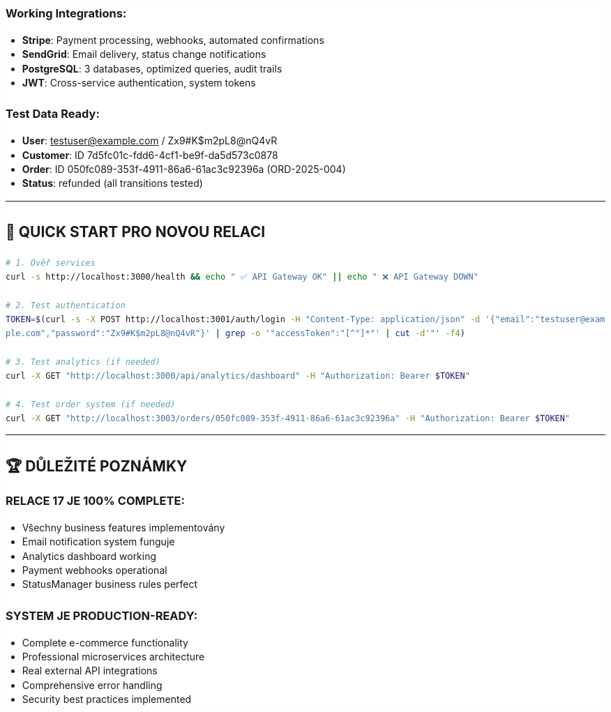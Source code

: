 ### **Working Integrations:**
- **Stripe**: Payment processing, webhooks, automated confirmations
- **SendGrid**: Email delivery, status change notifications
- **PostgreSQL**: 3 databases, optimized queries, audit trails
- **JWT**: Cross-service authentication, system tokens

### **Test Data Ready:**
- **User**: testuser@example.com / Zx9#K$m2pL8@nQ4vR
- **Customer**: ID 7d5fc01c-fdd6-4cf1-be9f-da5d573c0878
- **Order**: ID 050fc089-353f-4911-86a6-61ac3c92396a (ORD-2025-004)
- **Status**: refunded (all transitions tested)

---

## 🎯 **QUICK START PRO NOVOU RELACI**

```bash
# 1. Ověř services
curl -s http://localhost:3000/health && echo " ✅ API Gateway OK" || echo " ❌ API Gateway DOWN"

# 2. Test authentication  
TOKEN=$(curl -s -X POST http://localhost:3001/auth/login -H "Content-Type: application/json" -d '{"email":"testuser@example.com","password":"Zx9#K$m2pL8@nQ4vR"}' | grep -o '"accessToken":"[^"]*"' | cut -d'"' -f4)

# 3. Test analytics (if needed)
curl -X GET "http://localhost:3000/api/analytics/dashboard" -H "Authorization: Bearer $TOKEN"

# 4. Test order system (if needed)  
curl -X GET "http://localhost:3003/orders/050fc089-353f-4911-86a6-61ac3c92396a" -H "Authorization: Bearer $TOKEN"
```

---

## 🏆 **DŮLEŽITÉ POZNÁMKY**

### **RELACE 17 JE 100% COMPLETE:**
- Všechny business features implementovány
- Email notification system funguje
- Analytics dashboard working
- Payment webhooks operational
- StatusManager business rules perfect

### **SYSTEM JE PRODUCTION-READY:**
- Complete e-commerce functionality
- Professional microservices architecture  
- Real external API integrations
- Comprehensive error handling
- Security best practices implemented
